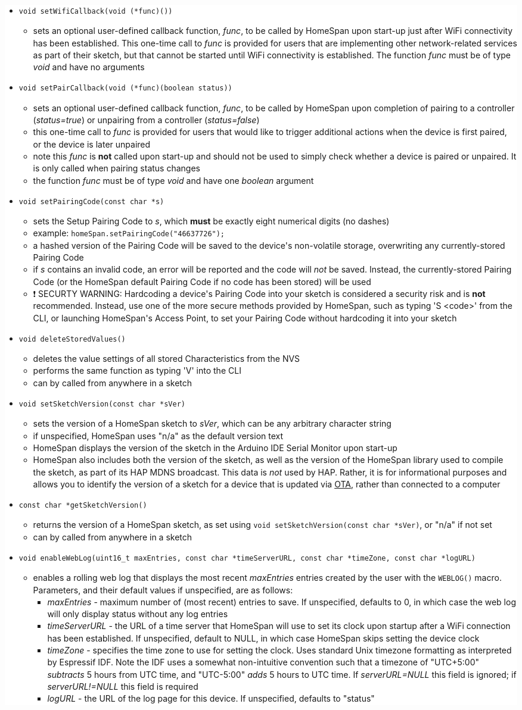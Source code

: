 * `void setWifiCallback(void (*func)())`
  * sets an optional user-defined callback function, *func*, to be called by HomeSpan upon start-up just after WiFi connectivity has been established.  This one-time call to *func* is provided for users that are implementing other network-related services as part of their sketch, but that cannot be started until WiFi connectivity is established.  The function *func* must be of type *void* and have no arguments

* `void setPairCallback(void (*func)(boolean status))`
  * sets an optional user-defined callback function, *func*, to be called by HomeSpan upon completion of pairing to a controller (*status=true*) or unpairing from a controller (*status=false*)
  *   this one-time call to *func* is provided for users that would like to trigger additional actions when the device is first paired, or the device is later unpaired
  *   note this *func* is **not** called upon start-up and should not be used to simply check whether a device is paired or unpaired.  It is only called when pairing status changes
  *   the function *func* must be of type *void* and have one *boolean* argument

* `void setPairingCode(const char *s)`
  * sets the Setup Pairing Code to *s*, which **must** be exactly eight numerical digits (no dashes)
  * example: `homeSpan.setPairingCode("46637726");`
  * a hashed version of the Pairing Code will be saved to the device's non-volatile storage, overwriting any currently-stored Pairing Code
  * if *s* contains an invalid code, an error will be reported and the code will *not* be saved.  Instead, the currently-stored Pairing Code (or the HomeSpan default Pairing Code if no code has been stored) will be used
  * :exclamation: SECURTY WARNING: Hardcoding a device's Pairing Code into your sketch is considered a security risk and is **not** recommended.  Instead, use one of the more secure methods provided by HomeSpan, such as typing 'S \<code\>' from the CLI, or launching HomeSpan's Access Point, to set your Pairing Code without hardcoding it into your sketch

* `void deleteStoredValues()`
  * deletes the value settings of all stored Characteristics from the NVS
  * performs the same function as typing 'V' into the CLI
  * can by called from anywhere in a sketch

* `void setSketchVersion(const char *sVer)`
  * sets the version of a HomeSpan sketch to *sVer*, which can be any arbitrary character string
  * if unspecified, HomeSpan uses "n/a" as the default version text
  * HomeSpan displays the version of the sketch in the Arduino IDE Serial Monitor upon start-up
  * HomeSpan also includes both the version of the sketch, as well as the version of the HomeSpan library used to compile the sketch, as part of its HAP MDNS broadcast.  This data is *not* used by HAP.  Rather, it is for informational purposes and allows you to identify the version of a sketch for a device that is updated via [OTA](OTA.md), rather than connected to a computer
  
* `const char *getSketchVersion()`
  * returns the version of a HomeSpan sketch, as set using `void setSketchVersion(const char *sVer)`, or "n/a" if not set
  * can by called from anywhere in a sketch

* `void enableWebLog(uint16_t maxEntries, const char *timeServerURL, const char *timeZone, const char *logURL)`
  * enables a rolling web log that displays the most recent *maxEntries* entries created by the user with the `WEBLOG()` macro.  Parameters, and their default values if unspecified, are as follows:
    * *maxEntries* - maximum number of (most recent) entries to save.  If unspecified, defaults to 0, in which case the web log will only display status without any log entries
    * *timeServerURL* - the URL of a time server that HomeSpan will use to set its clock upon startup after a WiFi connection has been established.  If unspecified, default to NULL, in which case HomeSpan skips setting the device clock
    * *timeZone* - specifies the time zone to use for setting the clock.  Uses standard Unix timezone formatting as interpreted by Espressif IDF.  Note the IDF uses a somewhat non-intuitive convention such that a timezone of "UTC+5:00" *subtracts* 5 hours from UTC time, and "UTC-5:00" *adds* 5 hours to UTC time.  If *serverURL=NULL* this field is ignored; if *serverURL!=NULL* this field is required
    * *logURL* - the URL of the log page for this device.  If unspecified, defaults to "status"